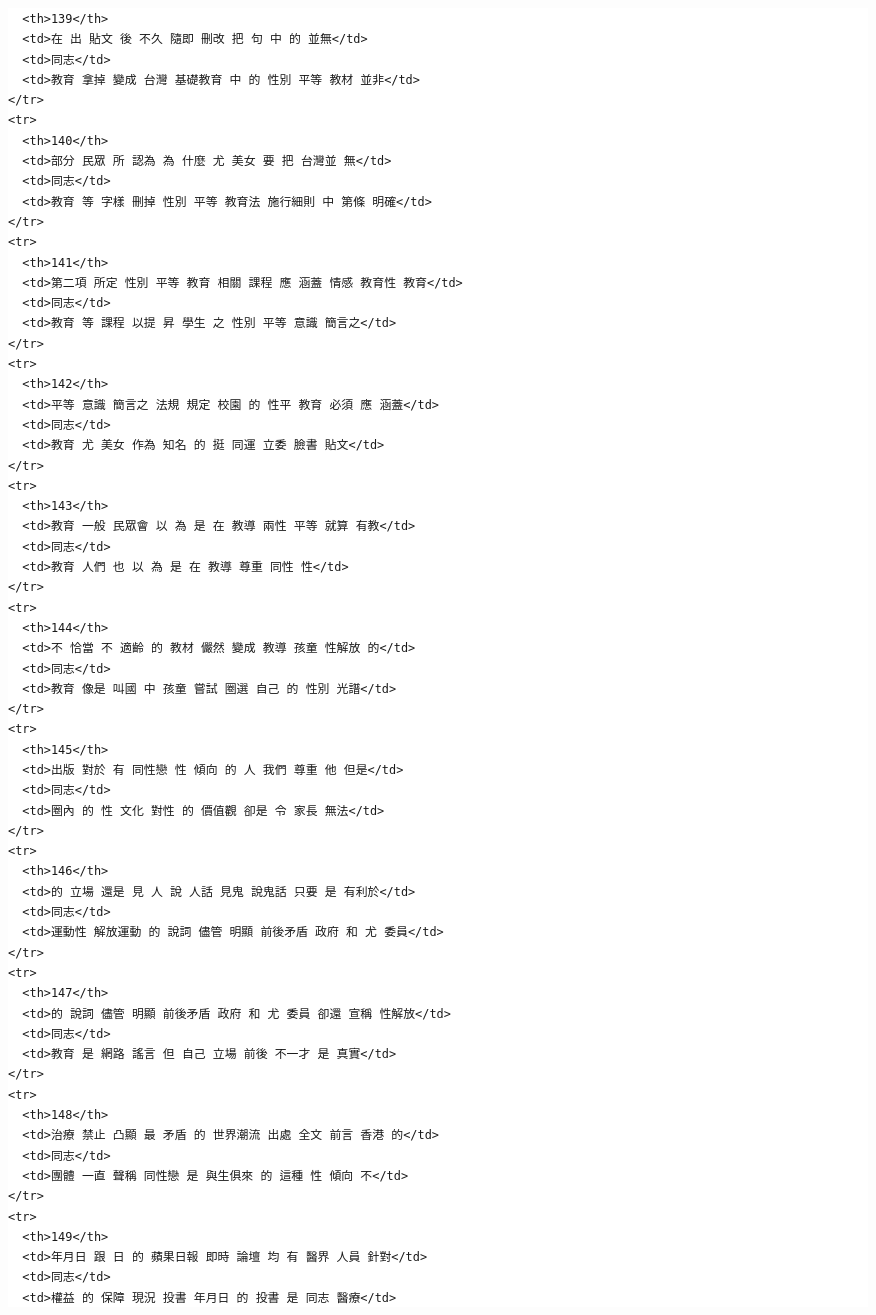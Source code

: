       <th>139</th>
      <td>在 出 貼文 後 不久 隨即 刪改 把 句 中 的 並無</td>
      <td>同志</td>
      <td>教育 拿掉 變成 台灣 基礎教育 中 的 性別 平等 教材 並非</td>
    </tr>
    <tr>
      <th>140</th>
      <td>部分 民眾 所 認為 為 什麼 尤 美女 要 把 台灣並 無</td>
      <td>同志</td>
      <td>教育 等 字樣 刪掉 性別 平等 教育法 施行細則 中 第條 明確</td>
    </tr>
    <tr>
      <th>141</th>
      <td>第二項 所定 性別 平等 教育 相關 課程 應 涵蓋 情感 教育性 教育</td>
      <td>同志</td>
      <td>教育 等 課程 以提 昇 學生 之 性別 平等 意識 簡言之</td>
    </tr>
    <tr>
      <th>142</th>
      <td>平等 意識 簡言之 法規 規定 校園 的 性平 教育 必須 應 涵蓋</td>
      <td>同志</td>
      <td>教育 尤 美女 作為 知名 的 挺 同運 立委 臉書 貼文</td>
    </tr>
    <tr>
      <th>143</th>
      <td>教育 一般 民眾會 以 為 是 在 教導 兩性 平等 就算 有教</td>
      <td>同志</td>
      <td>教育 人們 也 以 為 是 在 教導 尊重 同性 性</td>
    </tr>
    <tr>
      <th>144</th>
      <td>不 恰當 不 適齡 的 教材 儼然 變成 教導 孩童 性解放 的</td>
      <td>同志</td>
      <td>教育 像是 叫國 中 孩童 嘗試 圈選 自己 的 性別 光譜</td>
    </tr>
    <tr>
      <th>145</th>
      <td>出版 對於 有 同性戀 性 傾向 的 人 我們 尊重 他 但是</td>
      <td>同志</td>
      <td>圈內 的 性 文化 對性 的 價值觀 卻是 令 家長 無法</td>
    </tr>
    <tr>
      <th>146</th>
      <td>的 立場 還是 見 人 說 人話 見鬼 說鬼話 只要 是 有利於</td>
      <td>同志</td>
      <td>運動性 解放運動 的 說詞 儘管 明顯 前後矛盾 政府 和 尤 委員</td>
    </tr>
    <tr>
      <th>147</th>
      <td>的 說詞 儘管 明顯 前後矛盾 政府 和 尤 委員 卻還 宣稱 性解放</td>
      <td>同志</td>
      <td>教育 是 網路 謠言 但 自己 立場 前後 不一才 是 真實</td>
    </tr>
    <tr>
      <th>148</th>
      <td>治療 禁止 凸顯 最 矛盾 的 世界潮流 出處 全文 前言 香港 的</td>
      <td>同志</td>
      <td>團體 一直 聲稱 同性戀 是 與生俱來 的 這種 性 傾向 不</td>
    </tr>
    <tr>
      <th>149</th>
      <td>年月日 跟 日 的 蘋果日報 即時 論壇 均 有 醫界 人員 針對</td>
      <td>同志</td>
      <td>權益 的 保障 現況 投書 年月日 的 投書 是 同志 醫療</td>